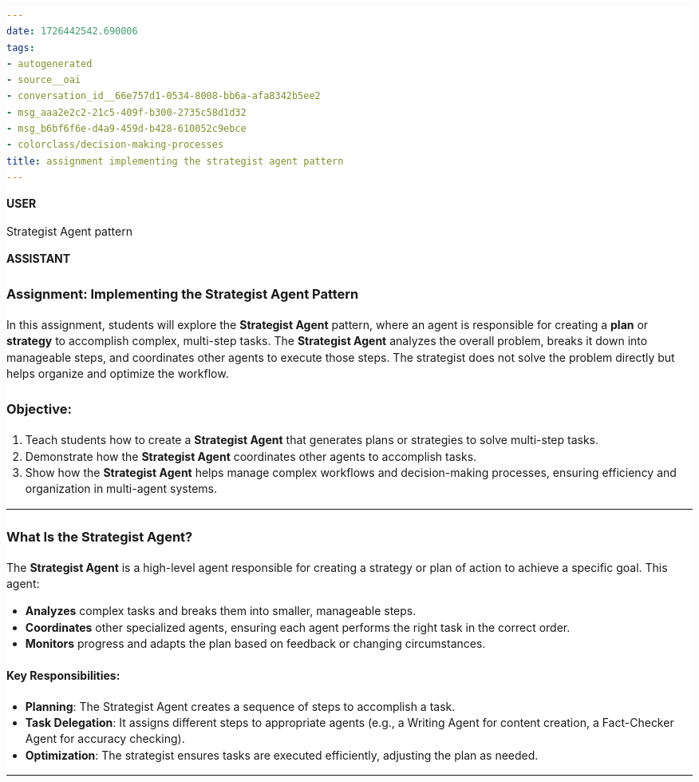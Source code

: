 ```yaml
---
date: 1726442542.690006
tags:
- autogenerated
- source__oai
- conversation_id__66e757d1-0534-8008-bb6a-afa8342b5ee2
- msg_aaa2e2c2-21c5-409f-b300-2735c58d1d32
- msg_b6bf6f6e-d4a9-459d-b428-610052c9ebce
- colorclass/decision-making-processes
title: assignment implementing the strategist agent pattern
---
```


**USER**

Strategist Agent pattern


**ASSISTANT**

### **Assignment: Implementing the Strategist Agent Pattern**

In this assignment, students will explore the **Strategist Agent** pattern, where an agent is responsible for creating a **plan** or **strategy** to accomplish complex, multi-step tasks. The **Strategist Agent** analyzes the overall problem, breaks it down into manageable steps, and coordinates other agents to execute those steps. The strategist does not solve the problem directly but helps organize and optimize the workflow.

### **Objective**:
1. Teach students how to create a **Strategist Agent** that generates plans or strategies to solve multi-step tasks.
2. Demonstrate how the **Strategist Agent** coordinates other agents to accomplish tasks.
3. Show how the **Strategist Agent** helps manage complex workflows and decision-making processes, ensuring efficiency and organization in multi-agent systems.

---

### **What Is the Strategist Agent?**

The **Strategist Agent** is a high-level agent responsible for creating a strategy or plan of action to achieve a specific goal. This agent:
- **Analyzes** complex tasks and breaks them into smaller, manageable steps.
- **Coordinates** other specialized agents, ensuring each agent performs the right task in the correct order.
- **Monitors** progress and adapts the plan based on feedback or changing circumstances.

#### **Key Responsibilities**:
- **Planning**: The Strategist Agent creates a sequence of steps to accomplish a task.
- **Task Delegation**: It assigns different steps to appropriate agents (e.g., a Writing Agent for content creation, a Fact-Checker Agent for accuracy checking).
- **Optimization**: The strategist ensures tasks are executed efficiently, adjusting the plan as needed.

---